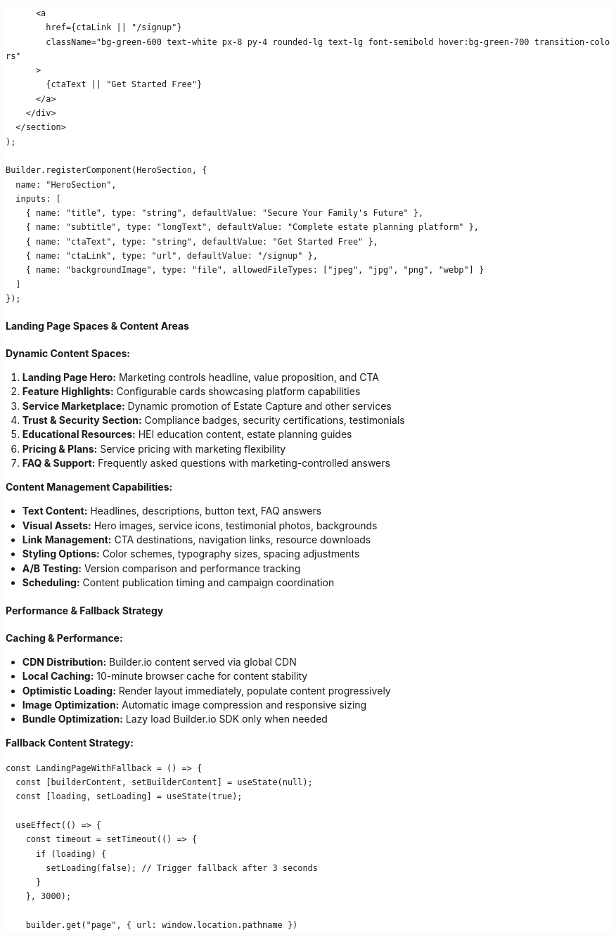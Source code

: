 ```tsx
      <a 
        href={ctaLink || "/signup"} 
        className="bg-green-600 text-white px-8 py-4 rounded-lg text-lg font-semibold hover:bg-green-700 transition-colors"
      >
        {ctaText || "Get Started Free"}
      </a>
    </div>
  </section>
);

Builder.registerComponent(HeroSection, {
  name: "HeroSection",
  inputs: [
    { name: "title", type: "string", defaultValue: "Secure Your Family's Future" },
    { name: "subtitle", type: "longText", defaultValue: "Complete estate planning platform" },
    { name: "ctaText", type: "string", defaultValue: "Get Started Free" },
    { name: "ctaLink", type: "url", defaultValue: "/signup" },
    { name: "backgroundImage", type: "file", allowedFileTypes: ["jpeg", "jpg", "png", "webp"] }
  ]
});
```

#### Landing Page Spaces & Content Areas

**Dynamic Content Spaces:**
1. **Landing Page Hero:** Marketing controls headline, value proposition, and CTA
2. **Feature Highlights:** Configurable cards showcasing platform capabilities
3. **Service Marketplace:** Dynamic promotion of Estate Capture and other services
4. **Trust & Security Section:** Compliance badges, security certifications, testimonials
5. **Educational Resources:** HEI education content, estate planning guides
6. **Pricing & Plans:** Service pricing with marketing flexibility
7. **FAQ & Support:** Frequently asked questions with marketing-controlled answers

**Content Management Capabilities:**
- **Text Content:** Headlines, descriptions, button text, FAQ answers
- **Visual Assets:** Hero images, service icons, testimonial photos, backgrounds
- **Link Management:** CTA destinations, navigation links, resource downloads
- **Styling Options:** Color schemes, typography sizes, spacing adjustments
- **A/B Testing:** Version comparison and performance tracking
- **Scheduling:** Content publication timing and campaign coordination

#### Performance & Fallback Strategy

**Caching & Performance:**
- **CDN Distribution:** Builder.io content served via global CDN
- **Local Caching:** 10-minute browser cache for content stability
- **Optimistic Loading:** Render layout immediately, populate content progressively
- **Image Optimization:** Automatic image compression and responsive sizing
- **Bundle Optimization:** Lazy load Builder.io SDK only when needed

**Fallback Content Strategy:**
```tsx
const LandingPageWithFallback = () => {
  const [builderContent, setBuilderContent] = useState(null);
  const [loading, setLoading] = useState(true);
  
  useEffect(() => {
    const timeout = setTimeout(() => {
      if (loading) {
        setLoading(false); // Trigger fallback after 3 seconds
      }
    }, 3000);
    
    builder.get("page", { url: window.location.pathname })
```